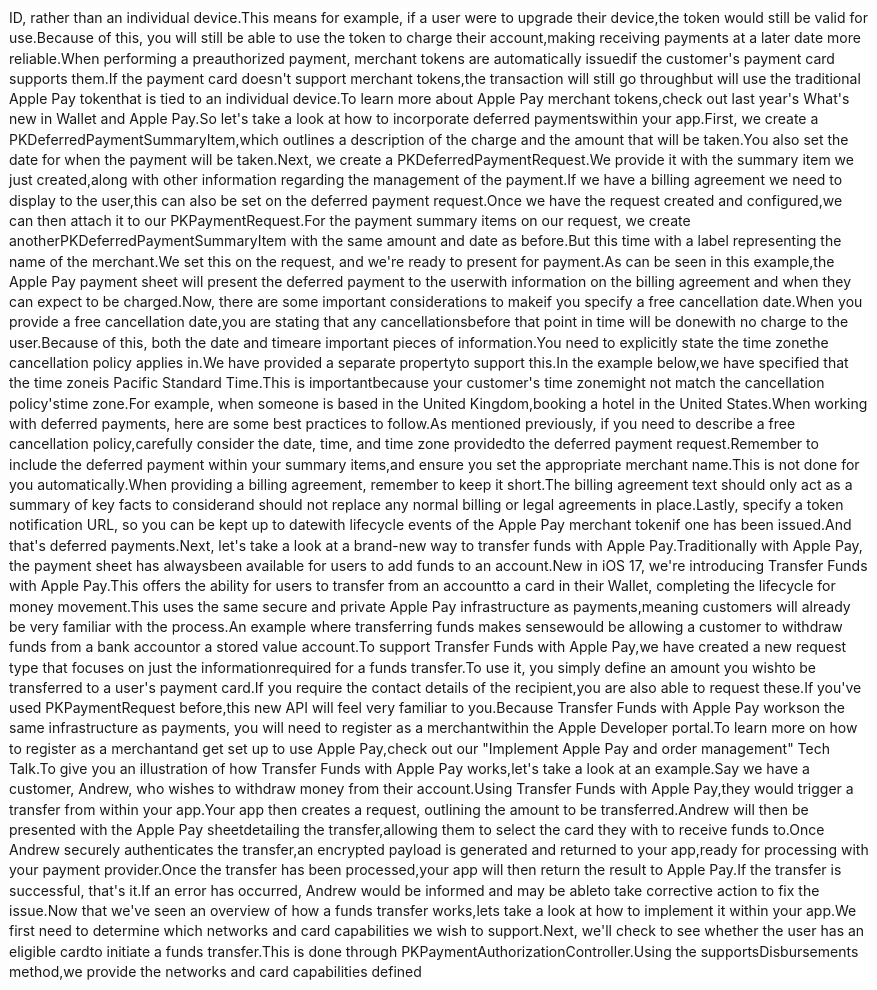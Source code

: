 ID, rather than an individual device.This means for example, if a user were to upgrade their device,the token would still be valid for use.Because of this, you will still be able to use the token to charge their account,making receiving payments at a later date more reliable.When performing a preauthorized payment, merchant tokens are automatically issuedif the customer's payment card supports them.If the payment card doesn't support merchant tokens,the transaction will still go throughbut will use the traditional Apple Pay tokenthat is tied to an individual device.To learn more about Apple Pay merchant tokens,check out last year's What's new in Wallet and Apple Pay.So let's take a look at how to incorporate deferred paymentswithin your app.First, we create a PKDeferredPaymentSummaryItem,which outlines a description of the charge and the amount that will be taken.You also set the date for when the payment will be taken.Next, we create a PKDeferredPaymentRequest.We provide it with the summary item we just created,along with other information regarding the management of the payment.If we have a billing agreement we need to display to the user,this can also be set on the deferred payment request.Once we have the request created and configured,we can then attach it to our PKPaymentRequest.For the payment summary items on our request, we create anotherPKDeferredPaymentSummaryItem with the same amount and date as before.But this time with a label representing the name of the merchant.We set this on the request, and we're ready to present for payment.As can be seen in this example,the Apple Pay payment sheet will present the deferred payment to the userwith information on the billing agreement and when they can expect to be charged.Now, there are some important considerations to makeif you specify a free cancellation date.When you provide a free cancellation date,you are stating that any cancellationsbefore that point in time will be donewith no charge to the user.Because of this, both the date and timeare important pieces of information.You need to explicitly state the time zonethe cancellation policy applies in.We have provided a separate propertyto support this.In the example below,we have specified that the time zoneis Pacific Standard Time.This is importantbecause your customer's time zonemight not match the cancellation policy'stime zone.For example, when someone is based in the United Kingdom,booking a hotel in the United States.When working with deferred payments, here are some best practices to follow.As mentioned previously, if you need to describe a free cancellation policy,carefully consider the date, time, and time zone providedto the deferred payment request.Remember to include the deferred payment within your summary items,and ensure you set the appropriate merchant name.This is not done for you automatically.When providing a billing agreement, remember to keep it short.The billing agreement text should only act as a summary of key facts to considerand should not replace any normal billing or legal agreements in place.Lastly, specify a token notification URL, so you can be kept up to datewith lifecycle events of the Apple Pay merchant tokenif one has been issued.And that's deferred payments.Next, let's take a look at a brand-new way to transfer funds with Apple Pay.Traditionally with Apple Pay, the payment sheet has alwaysbeen available for users to add funds to an account.New in iOS 17, we're introducing Transfer Funds with Apple Pay.This offers the ability for users to transfer from an accountto a card in their Wallet, completing the lifecycle for money movement.This uses the same secure and private Apple Pay infrastructure as payments,meaning customers will already be very familiar with the process.An example where transferring funds makes sensewould be allowing a customer to withdraw funds from a bank accountor a stored value account.To support Transfer Funds with Apple Pay,we have created a new request type that focuses on just the informationrequired for a funds transfer.To use it, you simply define an amount you wishto be transferred to a user's payment card.If you require the contact details of the recipient,you are also able to request these.If you've used PKPaymentRequest before,this new API will feel very familiar to you.Because Transfer Funds with Apple Pay workson the same infrastructure as payments, you will need to register as a merchantwithin the Apple Developer portal.To learn more on how to register as a merchantand get set up to use Apple Pay,check out our "Implement Apple Pay and order management" Tech Talk.To give you an illustration of how Transfer Funds with Apple Pay works,let's take a look at an example.Say we have a customer, Andrew, who wishes to withdraw money from their account.Using Transfer Funds with Apple Pay,they would trigger a transfer from within your app.Your app then creates a request, outlining the amount to be transferred.Andrew will then be presented with the Apple Pay sheetdetailing the transfer,allowing them to select the card they with to receive funds to.Once Andrew securely authenticates the transfer,an encrypted payload is generated and returned to your app,ready for processing with your payment provider.Once the transfer has been processed,your app will then return the result to Apple Pay.If the transfer is successful, that's it.If an error has occurred, Andrew would be informed and may be ableto take corrective action to fix the issue.Now that we've seen an overview of how a funds transfer works,lets take a look at how to implement it within your app.We first need to determine which networks and card capabilities we wish to support.Next, we'll check to see whether the user has an eligible cardto initiate a funds transfer.This is done through PKPaymentAuthorizationController.Using the supportsDisbursements method,we provide the networks and card capabilities defined